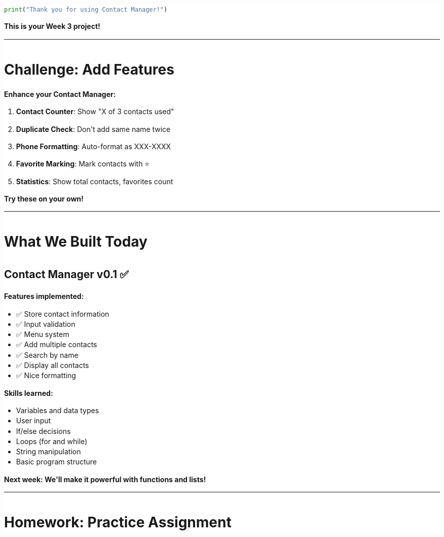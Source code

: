 ```python
print("Thank you for using Contact Manager!")
```

**This is your Week 3 project!**

---

# Challenge: Add Features

**Enhance your Contact Manager:**

1. **Contact Counter**: Show "X of 3 contacts used"

2. **Duplicate Check**: Don't add same name twice

3. **Phone Formatting**: Auto-format as XXX-XXXX

4. **Favorite Marking**: Mark contacts with ⭐

5. **Statistics**: Show total contacts, favorites count

**Try these on your own!**

---

# What We Built Today

## Contact Manager v0.1 ✅

**Features implemented:**
- ✅ Store contact information
- ✅ Input validation
- ✅ Menu system
- ✅ Add multiple contacts
- ✅ Search by name
- ✅ Display all contacts
- ✅ Nice formatting

**Skills learned:**
- Variables and data types
- User input
- If/else decisions
- Loops (for and while)
- String manipulation
- Basic program structure

**Next week: We'll make it powerful with functions and lists!**

---

# Homework: Practice Assignment
